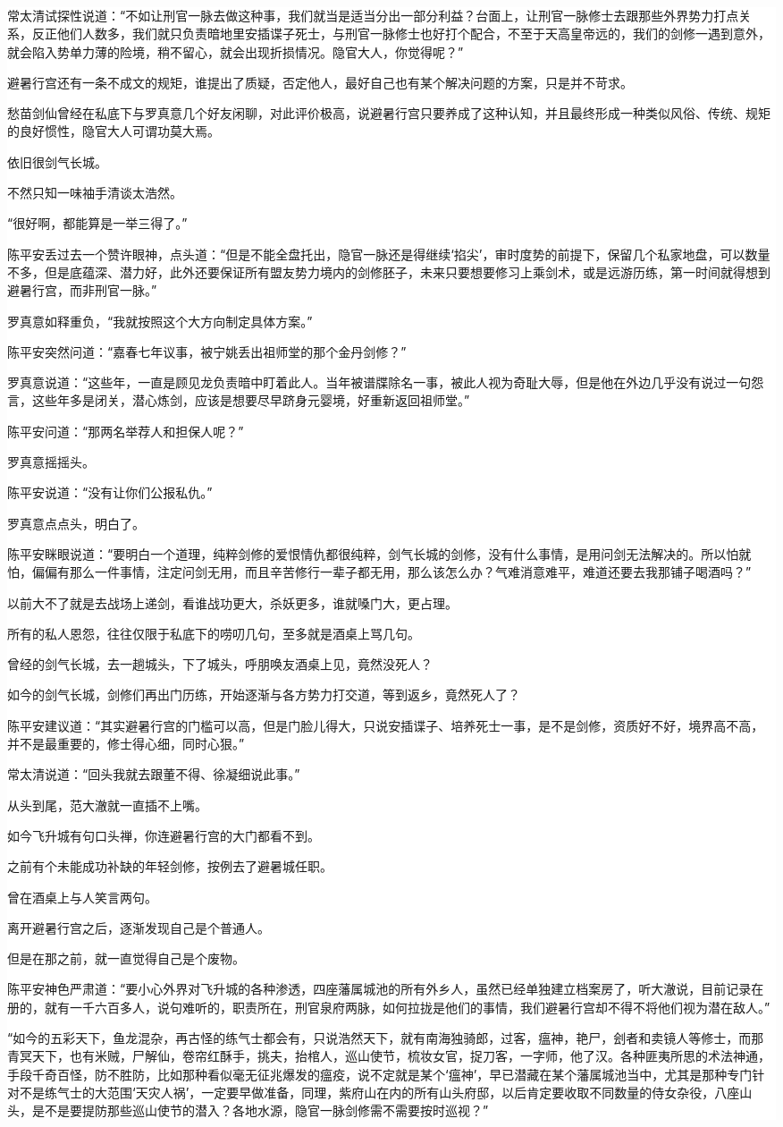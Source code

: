    常太清试探性说道：“不如让刑官一脉去做这种事，我们就当是适当分出一部分利益？台面上，让刑官一脉修士去跟那些外界势力打点关系，反正他们人数多，我们就只负责暗地里安插谍子死士，与刑官一脉修士也好打个配合，不至于天高皇帝远的，我们的剑修一遇到意外，就会陷入势单力薄的险境，稍不留心，就会出现折损情况。隐官大人，你觉得呢？”

   避暑行宫还有一条不成文的规矩，谁提出了质疑，否定他人，最好自己也有某个解决问题的方案，只是并不苛求。

   愁苗剑仙曾经在私底下与罗真意几个好友闲聊，对此评价极高，说避暑行宫只要养成了这种认知，并且最终形成一种类似风俗、传统、规矩的良好惯性，隐官大人可谓功莫大焉。

   依旧很剑气长城。

   不然只知一味袖手清谈太浩然。

   “很好啊，都能算是一举三得了。”

   陈平安丢过去一个赞许眼神，点头道：“但是不能全盘托出，隐官一脉还是得继续‘掐尖’，审时度势的前提下，保留几个私家地盘，可以数量不多，但是底蕴深、潜力好，此外还要保证所有盟友势力境内的剑修胚子，未来只要想要修习上乘剑术，或是远游历练，第一时间就得想到避暑行宫，而非刑官一脉。”

   罗真意如释重负，“我就按照这个大方向制定具体方案。”

   陈平安突然问道：“嘉春七年议事，被宁姚丢出祖师堂的那个金丹剑修？”

   罗真意说道：“这些年，一直是顾见龙负责暗中盯着此人。当年被谱牒除名一事，被此人视为奇耻大辱，但是他在外边几乎没有说过一句怨言，这些年多是闭关，潜心炼剑，应该是想要尽早跻身元婴境，好重新返回祖师堂。”

   陈平安问道：“那两名举荐人和担保人呢？”

   罗真意摇摇头。

   陈平安说道：“没有让你们公报私仇。”

   罗真意点点头，明白了。

   陈平安眯眼说道：“要明白一个道理，纯粹剑修的爱恨情仇都很纯粹，剑气长城的剑修，没有什么事情，是用问剑无法解决的。所以怕就怕，偏偏有那么一件事情，注定问剑无用，而且辛苦修行一辈子都无用，那么该怎么办？气难消意难平，难道还要去我那铺子喝酒吗？”

   以前大不了就是去战场上递剑，看谁战功更大，杀妖更多，谁就嗓门大，更占理。

   所有的私人恩怨，往往仅限于私底下的唠叨几句，至多就是酒桌上骂几句。

   曾经的剑气长城，去一趟城头，下了城头，呼朋唤友酒桌上见，竟然没死人？

   如今的剑气长城，剑修们再出门历练，开始逐渐与各方势力打交道，等到返乡，竟然死人了？

   陈平安建议道：“其实避暑行宫的门槛可以高，但是门脸儿得大，只说安插谍子、培养死士一事，是不是剑修，资质好不好，境界高不高，并不是最重要的，修士得心细，同时心狠。”

   常太清说道：“回头我就去跟董不得、徐凝细说此事。”

   从头到尾，范大澈就一直插不上嘴。

   如今飞升城有句口头禅，你连避暑行宫的大门都看不到。

   之前有个未能成功补缺的年轻剑修，按例去了避暑城任职。

   曾在酒桌上与人笑言两句。

   离开避暑行宫之后，逐渐发现自己是个普通人。

   但是在那之前，就一直觉得自己是个废物。

   陈平安神色严肃道：“要小心外界对飞升城的各种渗透，四座藩属城池的所有外乡人，虽然已经单独建立档案房了，听大澈说，目前记录在册的，就有一千六百多人，说句难听的，职责所在，刑官泉府两脉，如何拉拢是他们的事情，我们避暑行宫却不得不将他们视为潜在敌人。”

   “如今的五彩天下，鱼龙混杂，再古怪的练气士都会有，只说浩然天下，就有南海独骑郎，过客，瘟神，艳尸，刽者和卖镜人等修士，而那青冥天下，也有米贼，尸解仙，卷帘红酥手，挑夫，抬棺人，巡山使节，梳妆女官，捉刀客，一字师，他了汉。各种匪夷所思的术法神通，手段千奇百怪，防不胜防，比如那种看似毫无征兆爆发的瘟疫，说不定就是某个‘瘟神’，早已潜藏在某个藩属城池当中，尤其是那种专门针对不是练气士的大范围‘天灾人祸’，一定要早做准备，同理，紫府山在内的所有山头府邸，以后肯定要收取不同数量的侍女杂役，八座山头，是不是要提防那些巡山使节的潜入？各地水源，隐官一脉剑修需不需要按时巡视？”
